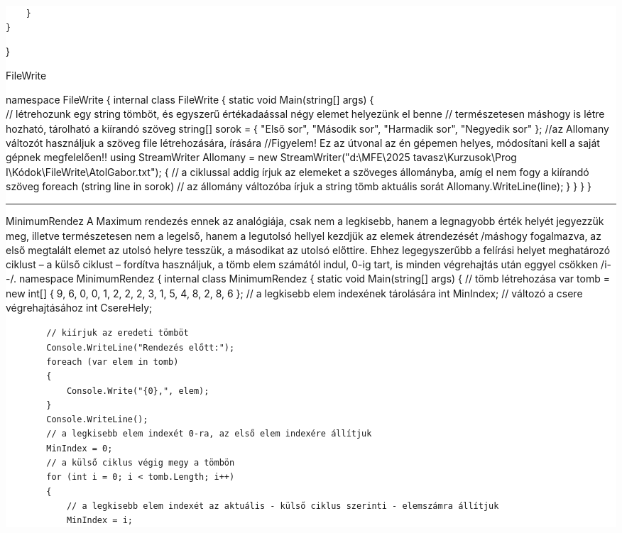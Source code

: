         }
    }
}

FileWrite

namespace FileWrite
{
    internal class FileWrite
    {
        static void Main(string[] args)
        {   
            // létrehozunk egy string tömböt, és egyszerű értékadaással négy elemet helyezünk el benne
            // természetesen máshogy is létre hozható, tárolható a kiírandó szöveg
            string[] sorok = { "Első sor", "Második sor", "Harmadik sor", "Negyedik sor" };
            //az Allomany változót használjuk a szöveg file létrehozására, írására
            //Figyelem! Ez az útvonal az én gépemen helyes, módosítani kell a saját gépnek megfelelően!!
            using StreamWriter Allomany = new StreamWriter("d:\\MFE\\2025 tavasz\\Kurzusok\\Prog I\\Kódok\\FileWrite\\AtolGabor.txt");
            {
                // a ciklussal addig írjuk az elemeket a szöveges állományba, amíg el nem fogy a kiírandó szöveg
                foreach (string line in sorok)
                    // az állomány változóba írjuk a string tömb aktuális sorát
                    Allomany.WriteLine(line);
            }
        }
    }
}

------------------------------------------------------------------------------------------------------------------------



MinimumRendez
A Maximum rendezés ennek az analógiája, csak nem a legkisebb, hanem a legnagyobb érték helyét jegyezzük meg, illetve természetesen nem a legelső, hanem a legutolsó hellyel kezdjük az elemek átrendezését /máshogy fogalmazva, az első megtalált elemet az utolsó helyre tesszük, a másodikat az utolsó előttire. Ehhez legegyszerűbb a felírási helyet meghatározó ciklust – a külső ciklust – fordítva használjuk, a tömb elem számától indul, 0-ig tart, is minden végrehajtás után eggyel csökken /i--/.
namespace MinimumRendez
{
    internal class MinimumRendez
    {
        static void Main(string[] args)
        {
            // tömb létrehozása
            var tomb = new int[] { 9, 6, 0, 0, 1, 2, 2, 2, 3, 1, 5, 4, 8, 2, 8, 6 };
            // a legkisebb elem indexének tárolására
            int MinIndex;
            // változó a csere végrehajtásához
            int CsereHely;

            // kiírjuk az eredeti tömböt
            Console.WriteLine("Rendezés előtt:");
            foreach (var elem in tomb)
            {
                Console.Write("{0},", elem);
            }
            Console.WriteLine();
            // a legkisebb elem indexét 0-ra, az első elem indexére állítjuk
            MinIndex = 0;
            // a külső ciklus végig megy a tömbön
            for (int i = 0; i < tomb.Length; i++)
            {
                // a legkisebb elem indexét az aktuális - külső ciklus szerinti - elemszámra állítjuk
                MinIndex = i;